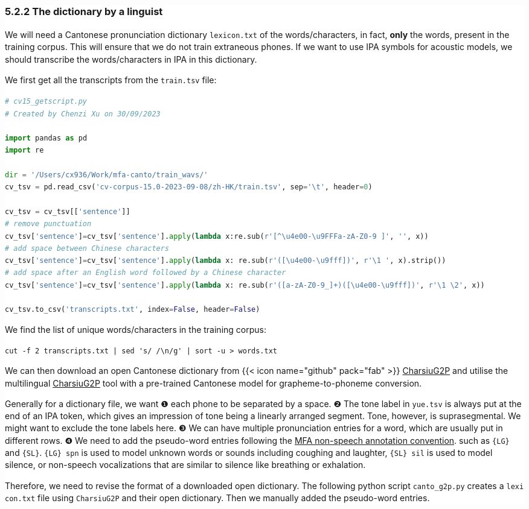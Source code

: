 ### 5.2.2 The dictionary by a linguist

We will need a Cantonese pronunciation dictionary `lexicon.txt` of the words/characters, in fact, **only** the words, present in the training corpus. This will ensure that we do not train extraneous phones. If we want to use IPA symbols for acoustic models, we should transcribe the words/characters in IPA in this dictionary. 

We first get all the transcripts from the `train.tsv` file:

```python
# cv15_getscript.py
# Created by Chenzi Xu on 30/09/2023

import pandas as pd
import re

dir = '/Users/cx936/Work/mfa-canto/train_wavs/'
cv_tsv = pd.read_csv('cv-corpus-15.0-2023-09-08/zh-HK/train.tsv', sep='\t', header=0)

cv_tsv = cv_tsv[['sentence']]
# remove punctuation
cv_tsv['sentence']=cv_tsv['sentence'].apply(lambda x:re.sub(r'[^\u4e00-\u9FFFa-zA-Z0-9 ]', '', x))
# add space between Chinese characters
cv_tsv['sentence']=cv_tsv['sentence'].apply(lambda x: re.sub(r'([\u4e00-\u9fff])', r'\1 ', x).strip())
# add space after an English word followed by a Chinese character
cv_tsv['sentence']=cv_tsv['sentence'].apply(lambda x: re.sub(r'([a-zA-Z0-9_]+)([\u4e00-\u9fff])', r'\1 \2', x))

cv_tsv.to_csv('transcripts.txt', index=False, header=False)
```

We find the list of unique words/characters in the training corpus:
```
cut -f 2 transcripts.txt | sed 's/ /\n/g' | sort -u > words.txt
```

We can then download an open Cantonese dictionary from {{< icon name="github" pack="fab" >}} [CharsiuG2P](https://raw.githubusercontent.com/lingjzhu/CharsiuG2P/main/dicts/yue.tsv) and utilise the multilingual [CharsiuG2P](https://github.com/lingjzhu/CharsiuG2P) tool with a pre-trained Cantonese model for grapheme-to-phoneme conversion.

Generally for a dictionary file, we want ❶ each phone to be separated by a space. ❷ The tone label in `yue.tsv` is always put at the end of an IPA token, which gives an impression of tone being a linearly arranged segment. Tone, however, is suprasegmental. We might want to exclude the tone labels here. ❸ We can have multiple pronunciation entries for a word, which are usually put in different rows. ❹ We need to add the pseudo-word entries following the [MFA non-speech annotation convention](https://montreal-forced-aligner.readthedocs.io/en/latest/user_guide/dictionary.html#non-speech-annotations).
such as `{LG}` and `{SL}`. `{LG} spn` is used to model unknown words or sounds including coughing and laughter, `{SL} sil` is used to model silence, or non-speech vocalizations that are similar to silence like breathing or exhalation.

Therefore, we need to revise the format of a downloaded open dictionary. The following python script `canto_g2p.py` creates a `lexicon.txt` file using `CharsiuG2P` and their open dictionary. Then we manually added the pseudo-word entries.
